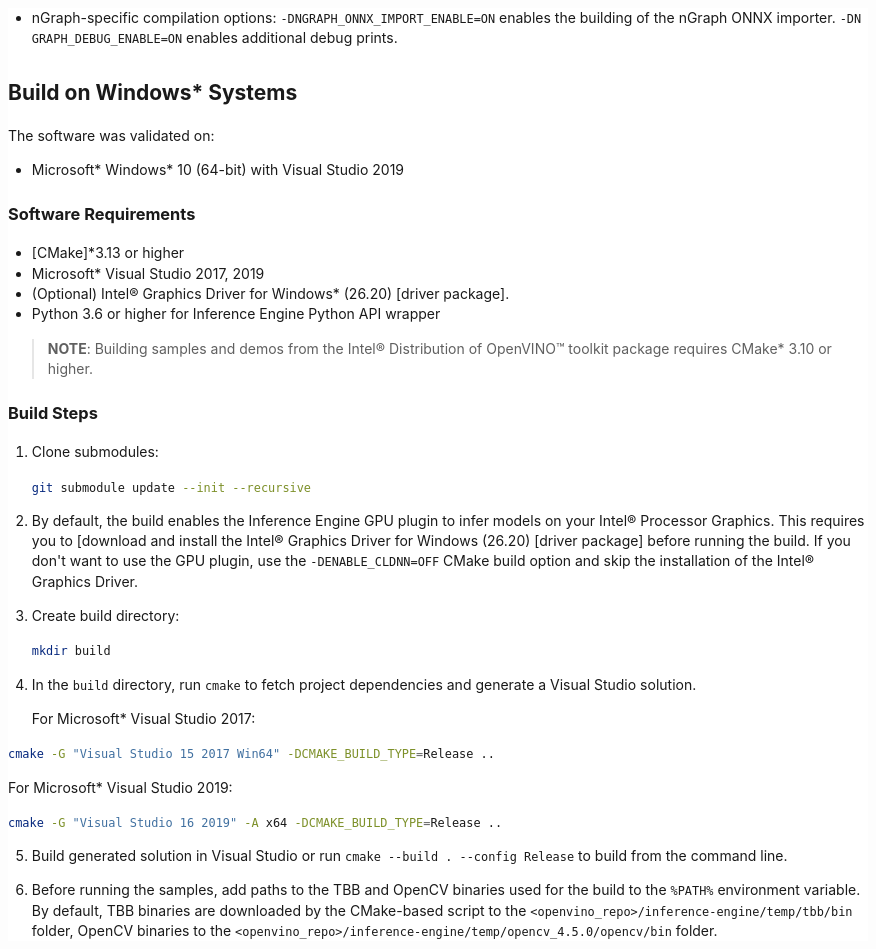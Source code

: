 - nGraph-specific compilation options:
  `-DNGRAPH_ONNX_IMPORT_ENABLE=ON` enables the building of the nGraph ONNX importer.
  `-DNGRAPH_DEBUG_ENABLE=ON` enables additional debug prints.

## Build on Windows* Systems

The software was validated on:
- Microsoft\* Windows\* 10 (64-bit) with Visual Studio 2019

### Software Requirements
- [CMake]\*3.13 or higher
- Microsoft\* Visual Studio 2017, 2019
- (Optional) Intel® Graphics Driver for Windows* (26.20) [driver package].
- Python 3.6 or higher for Inference Engine Python API wrapper
> **NOTE**: Building samples and demos from the Intel® Distribution of OpenVINO™ toolkit package requires CMake\* 3.10 or higher. 

### Build Steps

1. Clone submodules:
    ```sh
    git submodule update --init --recursive
    ```
2. By default, the build enables the Inference Engine GPU plugin to infer models
   on your Intel® Processor Graphics. This requires you to [download and install
   the Intel® Graphics Driver for Windows (26.20) [driver package] before
   running the build. If you don't want to use the GPU plugin, use the
   `-DENABLE_CLDNN=OFF` CMake build option and skip the installation of the
   Intel® Graphics Driver.    
3. Create build directory:
    ```sh
    mkdir build
    ```
4. In the `build` directory, run `cmake` to fetch project dependencies and
   generate a Visual Studio solution.

   For Microsoft\* Visual Studio 2017:
```sh
cmake -G "Visual Studio 15 2017 Win64" -DCMAKE_BUILD_TYPE=Release ..
```

   For Microsoft\* Visual Studio 2019:
```sh
cmake -G "Visual Studio 16 2019" -A x64 -DCMAKE_BUILD_TYPE=Release ..
```

5. Build generated solution in Visual Studio or run
   `cmake --build . --config Release` to build from the command line.

6. Before running the samples, add paths to the TBB and OpenCV binaries used for
   the build to the `%PATH%` environment variable. By default, TBB binaries are
   downloaded by the CMake-based script to the `<openvino_repo>/inference-engine/temp/tbb/bin`
   folder, OpenCV binaries to the `<openvino_repo>/inference-engine/temp/opencv_4.5.0/opencv/bin`
   folder.
